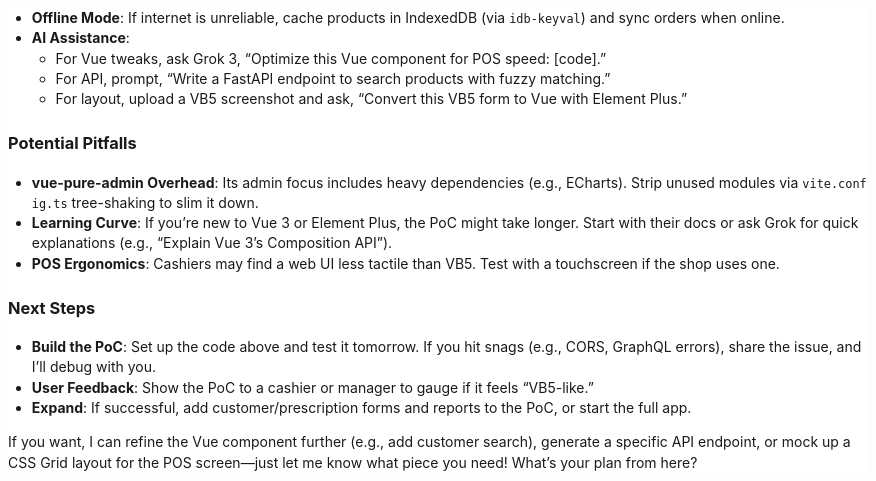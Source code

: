   - **Offline Mode**: If internet is unreliable, cache products in IndexedDB (via `idb-keyval`) and sync orders when online.
- **AI Assistance**:
  - For Vue tweaks, ask Grok 3, “Optimize this Vue component for POS speed: [code].”
  - For API, prompt, “Write a FastAPI endpoint to search products with fuzzy matching.”
  - For layout, upload a VB5 screenshot and ask, “Convert this VB5 form to Vue with Element Plus.”

### Potential Pitfalls
- **vue-pure-admin Overhead**: Its admin focus includes heavy dependencies (e.g., ECharts). Strip unused modules via `vite.config.ts` tree-shaking to slim it down.
- **Learning Curve**: If you’re new to Vue 3 or Element Plus, the PoC might take longer. Start with their docs or ask Grok for quick explanations (e.g., “Explain Vue 3’s Composition API”).
- **POS Ergonomics**: Cashiers may find a web UI less tactile than VB5. Test with a touchscreen if the shop uses one.

### Next Steps
- **Build the PoC**: Set up the code above and test it tomorrow. If you hit snags (e.g., CORS, GraphQL errors), share the issue, and I’ll debug with you.
- **User Feedback**: Show the PoC to a cashier or manager to gauge if it feels “VB5-like.”
- **Expand**: If successful, add customer/prescription forms and reports to the PoC, or start the full app.

If you want, I can refine the Vue component further (e.g., add customer search), generate a specific API endpoint, or mock up a CSS Grid layout for the POS screen—just let me know what piece you need! What’s your plan from here?
